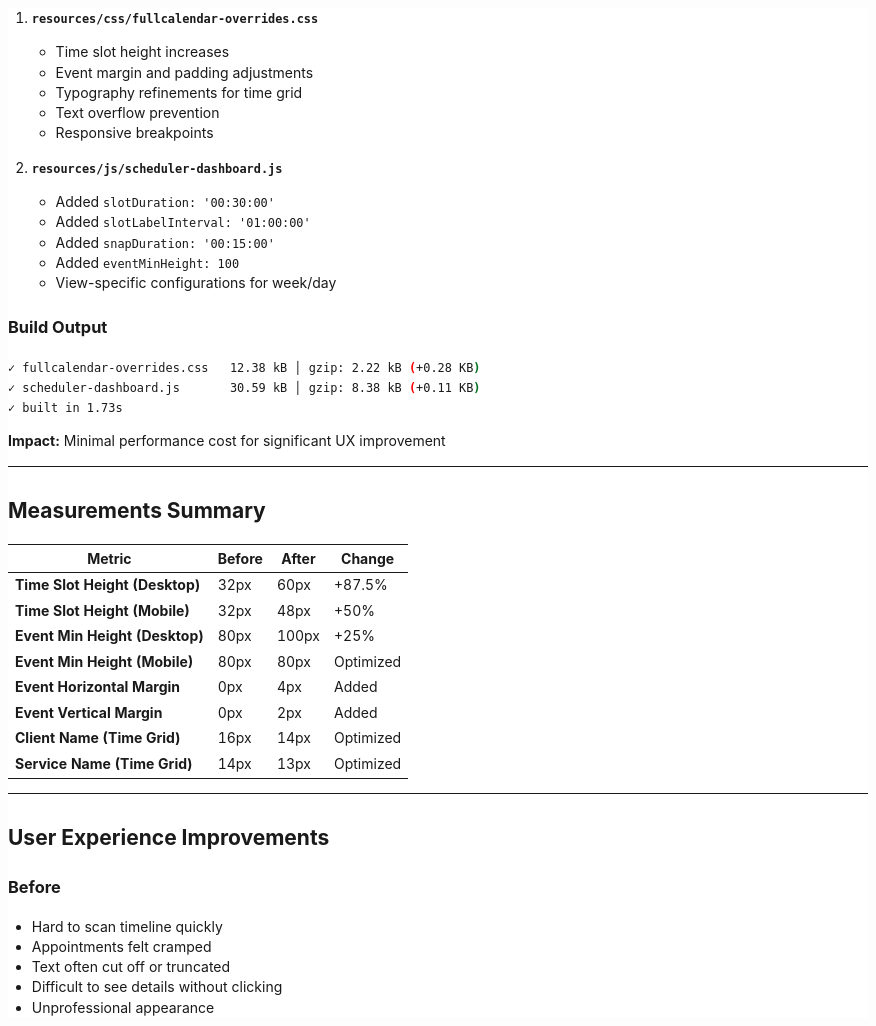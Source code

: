 1. **`resources/css/fullcalendar-overrides.css`**
   - Time slot height increases
   - Event margin and padding adjustments
   - Typography refinements for time grid
   - Text overflow prevention
   - Responsive breakpoints

2. **`resources/js/scheduler-dashboard.js`**
   - Added `slotDuration: '00:30:00'`
   - Added `slotLabelInterval: '01:00:00'`
   - Added `snapDuration: '00:15:00'`
   - Added `eventMinHeight: 100`
   - View-specific configurations for week/day

### Build Output

```bash
✓ fullcalendar-overrides.css   12.38 kB │ gzip: 2.22 kB (+0.28 KB)
✓ scheduler-dashboard.js       30.59 kB │ gzip: 8.38 kB (+0.11 KB)
✓ built in 1.73s
```

**Impact:** Minimal performance cost for significant UX improvement

---

## Measurements Summary

| Metric | Before | After | Change |
|--------|--------|-------|--------|
| **Time Slot Height (Desktop)** | 32px | 60px | +87.5% |
| **Time Slot Height (Mobile)** | 32px | 48px | +50% |
| **Event Min Height (Desktop)** | 80px | 100px | +25% |
| **Event Min Height (Mobile)** | 80px | 80px | Optimized |
| **Event Horizontal Margin** | 0px | 4px | Added |
| **Event Vertical Margin** | 0px | 2px | Added |
| **Client Name (Time Grid)** | 16px | 14px | Optimized |
| **Service Name (Time Grid)** | 14px | 13px | Optimized |

---

## User Experience Improvements

### Before
- Hard to scan timeline quickly
- Appointments felt cramped
- Text often cut off or truncated
- Difficult to see details without clicking
- Unprofessional appearance
